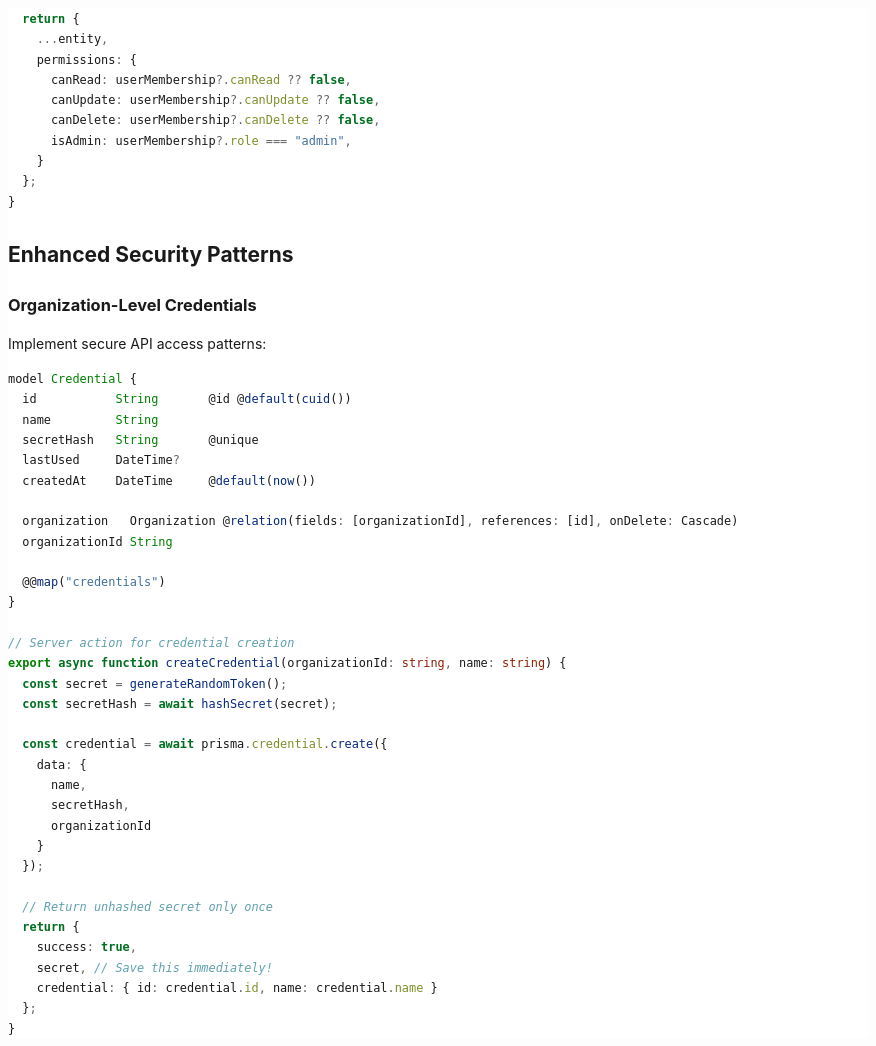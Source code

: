 ```typescript
  return {
    ...entity,
    permissions: {
      canRead: userMembership?.canRead ?? false,
      canUpdate: userMembership?.canUpdate ?? false,
      canDelete: userMembership?.canDelete ?? false,
      isAdmin: userMembership?.role === "admin",
    }
  };
}
```

## Enhanced Security Patterns

### Organization-Level Credentials
Implement secure API access patterns:

```typescript
model Credential {
  id           String       @id @default(cuid())
  name         String
  secretHash   String       @unique
  lastUsed     DateTime?
  createdAt    DateTime     @default(now())
  
  organization   Organization @relation(fields: [organizationId], references: [id], onDelete: Cascade)
  organizationId String
  
  @@map("credentials")
}

// Server action for credential creation
export async function createCredential(organizationId: string, name: string) {
  const secret = generateRandomToken();
  const secretHash = await hashSecret(secret);
  
  const credential = await prisma.credential.create({
    data: {
      name,
      secretHash,
      organizationId
    }
  });
  
  // Return unhashed secret only once
  return { 
    success: true, 
    secret, // Save this immediately!
    credential: { id: credential.id, name: credential.name }
  };
}
```
